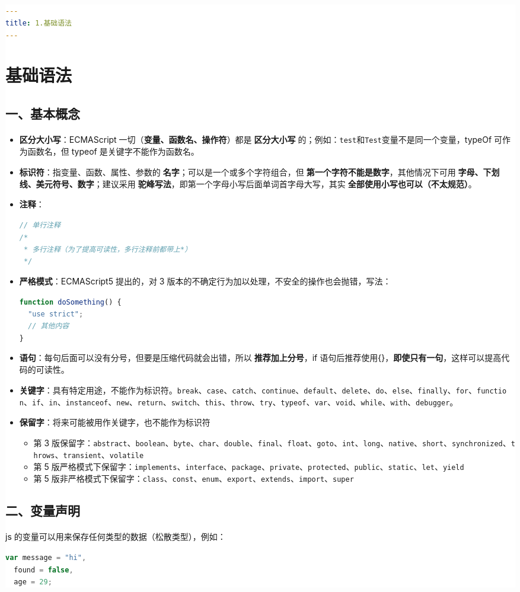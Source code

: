 ```yaml
---
title: 1.基础语法
---
```


# 基础语法

## 一、基本概念

- **区分大小写**：ECMAScript 一切（**变量、函数名、操作符**）都是 **区分大小写** 的；例如：`test`和`Test`变量不是同一个变量，typeOf 可作为函数名，但 typeof 是关键字不能作为函数名。

- **标识符**：指变量、函数、属性、参数的 **名字**；可以是一个或多个字符组合，但 **第一个字符不能是数字**，其他情况下可用 **字母、下划线、美元符号、数字**；建议采用 **驼峰写法**，即第一个字母小写后面单词首字母大写，其实 **全部使用小写也可以（不太规范）**。

- **注释**：

  ```js
  // 单行注释
  /*
   * 多行注释（为了提高可读性，多行注释前都带上*）
   */
  ```

- **严格模式**：ECMAScript5 提出的，对 3 版本的不确定行为加以处理，不安全的操作也会抛错，写法：

  ```js
  function doSomething() {
    "use strict";
    // 其他内容
  }
  ```

- **语句**：每句后面可以没有分号，但要是压缩代码就会出错，所以 **推荐加上分号**，if 语句后推荐使用{}，**即使只有一句**，这样可以提高代码的可读性。

- **关键字**：具有特定用途，不能作为标识符。`break`、`case`、`catch`、`continue`、`default`、`delete`、`do`、`else`、`finally`、`for`、`function`、`if`、`in`、`instanceof`、`new`、`return`、`switch`、`this`、`throw`、`try`、`typeof`、`var`、`void`、`while`、`with`、`debugger`。

- **保留字**：将来可能被用作关键字，也不能作为标识符
  - 第 3 版保留字：`abstract`、`boolean`、`byte`、`char`、`double`、`final`、`float`、`goto`、`int`、`long`、`native`、`short`、`synchronized`、`throws`、`transient`、`volatile`
  - 第 5 版严格模式下保留字：`implements`、`interface`、`package`、`private`、`protected`、`public`、`static`、`let`、`yield`
  - 第 5 版非严格模式下保留字：`class`、`const`、`enum`、`export`、`extends`、`import`、`super`

## 二、变量声明

js 的变量可以用来保存任何类型的数据（松散类型），例如：

```js
var message = "hi",
  found = false,
  age = 29;
```
